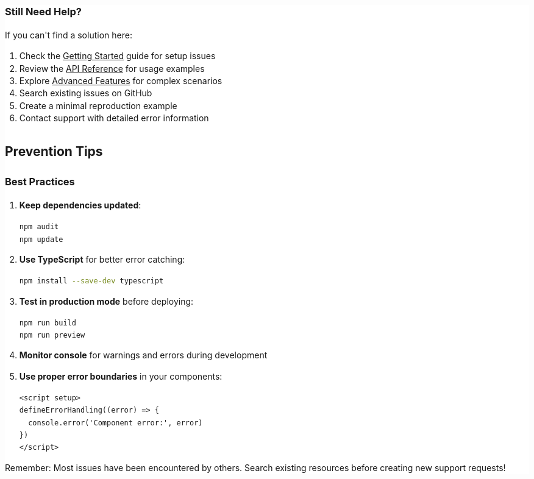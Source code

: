 ### Still Need Help?

If you can't find a solution here:

1. Check the [Getting Started](/getting-started) guide for setup issues
2. Review the [API Reference](/api-reference) for usage examples
3. Explore [Advanced Features](/advanced-features) for complex scenarios
4. Search existing issues on GitHub
5. Create a minimal reproduction example
6. Contact support with detailed error information

## Prevention Tips

### Best Practices

1. **Keep dependencies updated**:
   ```bash
   npm audit
   npm update
   ```

2. **Use TypeScript** for better error catching:
   ```bash
   npm install --save-dev typescript
   ```

3. **Test in production mode** before deploying:
   ```bash
   npm run build
   npm run preview
   ```

4. **Monitor console** for warnings and errors during development

5. **Use proper error boundaries** in your components:
   ```vue
   <script setup>
   defineErrorHandling((error) => {
     console.error('Component error:', error)
   })
   </script>
   ```

Remember: Most issues have been encountered by others. Search existing resources before creating new support requests! 